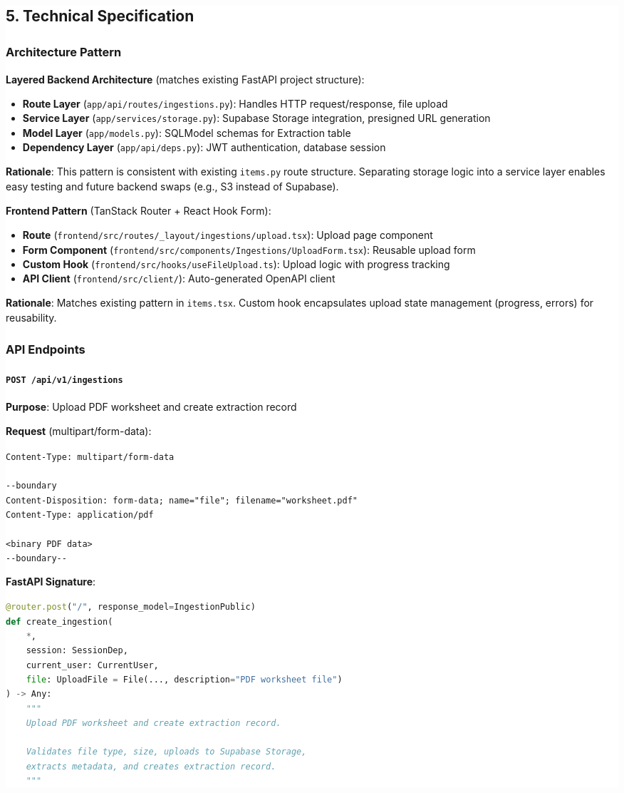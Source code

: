 
## 5. Technical Specification

### Architecture Pattern

**Layered Backend Architecture** (matches existing FastAPI project structure):
- **Route Layer** (`app/api/routes/ingestions.py`): Handles HTTP request/response, file upload
- **Service Layer** (`app/services/storage.py`): Supabase Storage integration, presigned URL generation
- **Model Layer** (`app/models.py`): SQLModel schemas for Extraction table
- **Dependency Layer** (`app/api/deps.py`): JWT authentication, database session

**Rationale**: This pattern is consistent with existing `items.py` route structure. Separating storage logic into a service layer enables easy testing and future backend swaps (e.g., S3 instead of Supabase).

**Frontend Pattern** (TanStack Router + React Hook Form):
- **Route** (`frontend/src/routes/_layout/ingestions/upload.tsx`): Upload page component
- **Form Component** (`frontend/src/components/Ingestions/UploadForm.tsx`): Reusable upload form
- **Custom Hook** (`frontend/src/hooks/useFileUpload.ts`): Upload logic with progress tracking
- **API Client** (`frontend/src/client/`): Auto-generated OpenAPI client

**Rationale**: Matches existing pattern in `items.tsx`. Custom hook encapsulates upload state management (progress, errors) for reusability.

### API Endpoints

#### `POST /api/v1/ingestions`
**Purpose**: Upload PDF worksheet and create extraction record

**Request** (multipart/form-data):
```
Content-Type: multipart/form-data

--boundary
Content-Disposition: form-data; name="file"; filename="worksheet.pdf"
Content-Type: application/pdf

<binary PDF data>
--boundary--
```

**FastAPI Signature**:
```python
@router.post("/", response_model=IngestionPublic)
def create_ingestion(
    *,
    session: SessionDep,
    current_user: CurrentUser,
    file: UploadFile = File(..., description="PDF worksheet file")
) -> Any:
    """
    Upload PDF worksheet and create extraction record.

    Validates file type, size, uploads to Supabase Storage,
    extracts metadata, and creates extraction record.
    """
```
